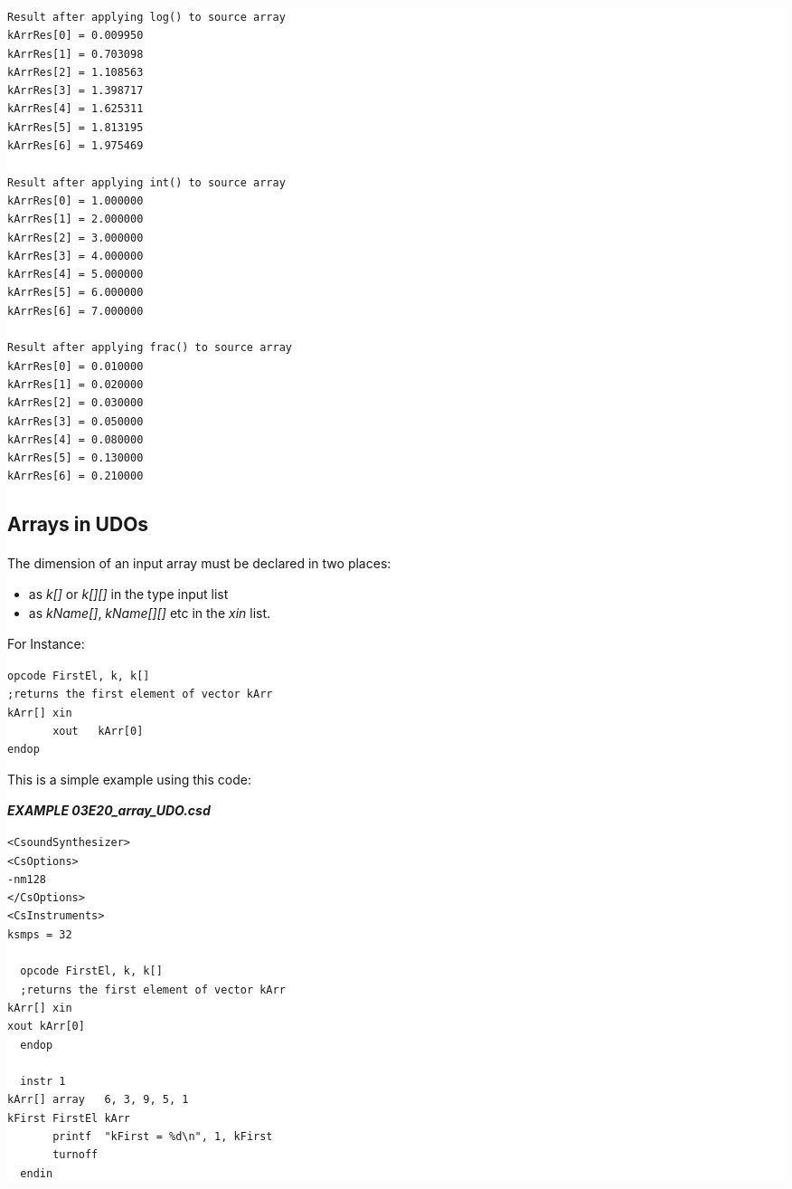     Result after applying log() to source array
    kArrRes[0] = 0.009950
    kArrRes[1] = 0.703098
    kArrRes[2] = 1.108563
    kArrRes[3] = 1.398717
    kArrRes[4] = 1.625311
    kArrRes[5] = 1.813195
    kArrRes[6] = 1.975469

    Result after applying int() to source array
    kArrRes[0] = 1.000000
    kArrRes[1] = 2.000000
    kArrRes[2] = 3.000000
    kArrRes[3] = 4.000000
    kArrRes[4] = 5.000000
    kArrRes[5] = 6.000000
    kArrRes[6] = 7.000000

    Result after applying frac() to source array
    kArrRes[0] = 0.010000
    kArrRes[1] = 0.020000
    kArrRes[2] = 0.030000
    kArrRes[3] = 0.050000
    kArrRes[4] = 0.080000
    kArrRes[5] = 0.130000
    kArrRes[6] = 0.210000

Arrays in UDOs
--------------

The dimension of an input array must be declared in two places:

-   as *k[]* or *k[][]* in the type input list
-   as *kName[]*, *kName[][]* etc in the *xin* list.

For Instance:

    opcode FirstEl, k, k[]
    ;returns the first element of vector kArr
    kArr[] xin
           xout   kArr[0]
    endop

This is a simple example using this code:

   ***EXAMPLE 03E20_array_UDO.csd***

~~~
<CsoundSynthesizer>
<CsOptions>
-nm128
</CsOptions>
<CsInstruments>
ksmps = 32

  opcode FirstEl, k, k[]
  ;returns the first element of vector kArr
kArr[] xin
xout kArr[0]
  endop

  instr 1
kArr[] array   6, 3, 9, 5, 1
kFirst FirstEl kArr
       printf  "kFirst = %d\n", 1, kFirst
       turnoff
  endin

~~~

[^1]:  You cannot currently have a mixture of numbers and strings in an
[^3]:  Actually, fillarray is supposed to work for one dimension. It will
[^4]:  As sample rate is here 44100, and fftsize is 2048, each bin has a